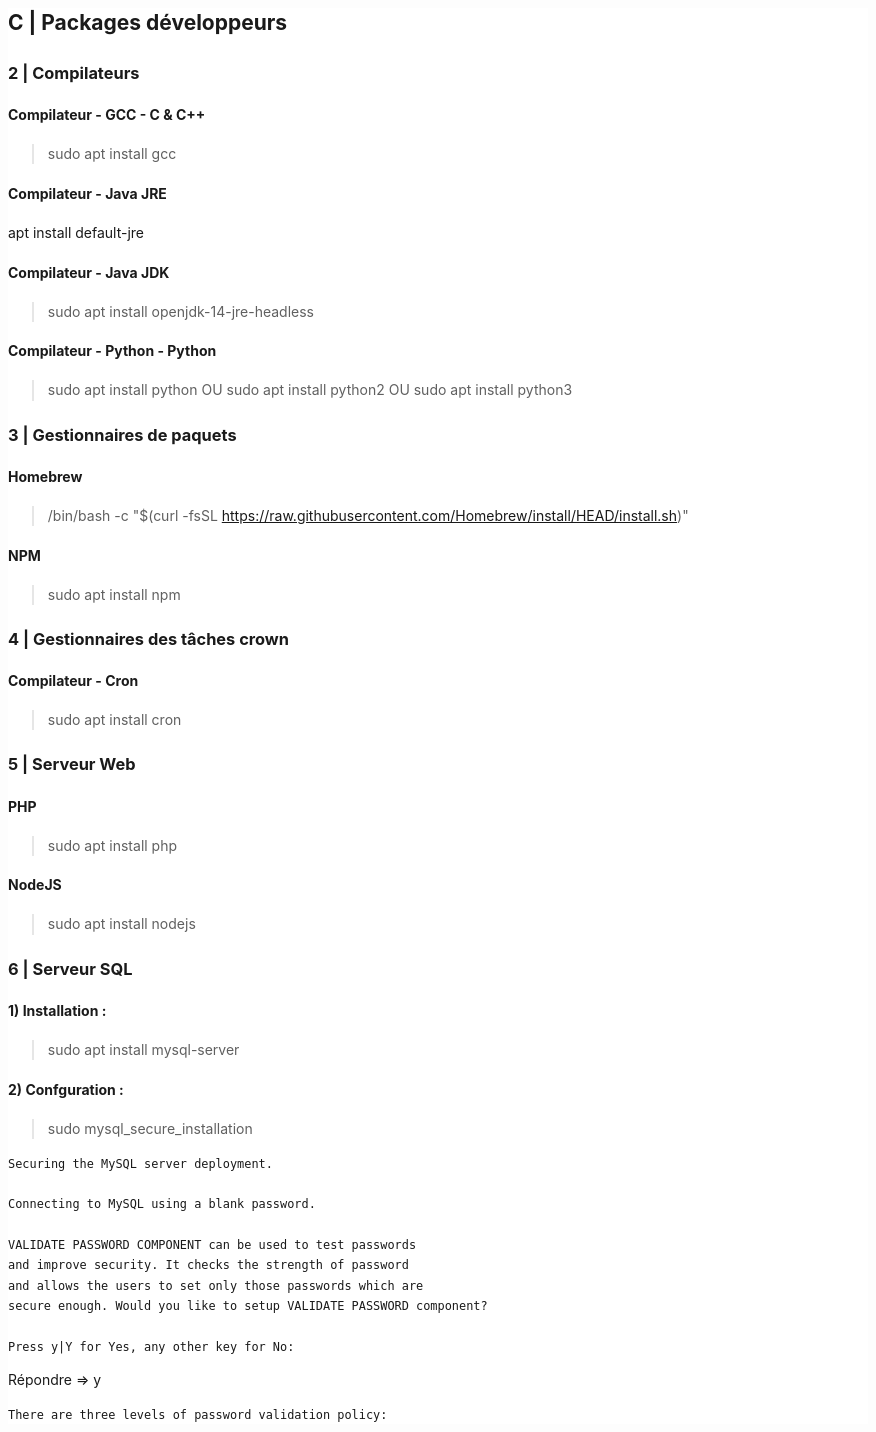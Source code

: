 ## C | Packages développeurs

### 2 | Compilateurs

#### Compilateur - GCC - C & C++
> sudo apt install gcc

#### Compilateur - Java JRE
apt install default-jre
#### Compilateur - Java JDK
> sudo apt install openjdk-14-jre-headless

#### Compilateur - Python - Python
> sudo apt install python
> OU
> sudo apt install python2
> OU
> sudo apt install python3

### 3 | Gestionnaires de paquets
#### Homebrew
> /bin/bash -c "$(curl -fsSL https://raw.githubusercontent.com/Homebrew/install/HEAD/install.sh)"

#### NPM
> sudo apt install npm

### 4 | Gestionnaires des tâches crown

#### Compilateur - Cron
> sudo apt install cron

### 5 | Serveur Web

#### PHP
> sudo apt install php

#### NodeJS
> sudo apt install nodejs

### 6 | Serveur SQL

#### 1) Installation :
> sudo apt install mysql-server

#### 2) Confguration :
> sudo mysql_secure_installation

```
Securing the MySQL server deployment.

Connecting to MySQL using a blank password.

VALIDATE PASSWORD COMPONENT can be used to test passwords
and improve security. It checks the strength of password
and allows the users to set only those passwords which are
secure enough. Would you like to setup VALIDATE PASSWORD component?

Press y|Y for Yes, any other key for No:
```
Répondre => y
```
There are three levels of password validation policy:
```